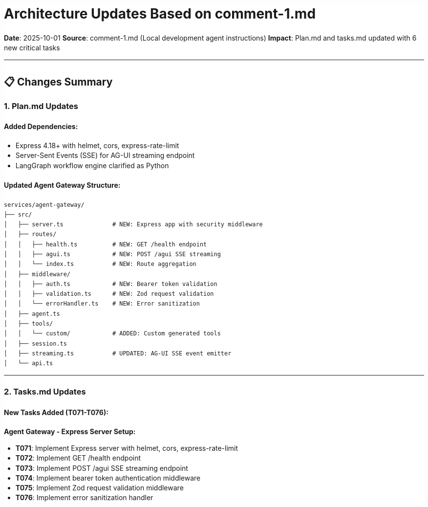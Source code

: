 # Architecture Updates Based on comment-1.md

**Date**: 2025-10-01
**Source**: comment-1.md (Local development agent instructions)
**Impact**: Plan.md and tasks.md updated with 6 new critical tasks

---

## 📋 **Changes Summary**

### **1. Plan.md Updates**

#### **Added Dependencies:**
- Express 4.18+ with helmet, cors, express-rate-limit
- Server-Sent Events (SSE) for AG-UI streaming endpoint
- LangGraph workflow engine clarified as Python

#### **Updated Agent Gateway Structure:**
```
services/agent-gateway/
├── src/
│   ├── server.ts              # NEW: Express app with security middleware
│   ├── routes/
│   │   ├── health.ts          # NEW: GET /health endpoint
│   │   ├── agui.ts            # NEW: POST /agui SSE streaming
│   │   └── index.ts           # NEW: Route aggregation
│   ├── middleware/
│   │   ├── auth.ts            # NEW: Bearer token validation
│   │   ├── validation.ts      # NEW: Zod request validation
│   │   └── errorHandler.ts    # NEW: Error sanitization
│   ├── agent.ts
│   ├── tools/
│   │   └── custom/            # ADDED: Custom generated tools
│   ├── session.ts
│   ├── streaming.ts           # UPDATED: AG-UI SSE event emitter
│   └── api.ts
```

---

### **2. Tasks.md Updates**

#### **New Tasks Added (T071-T076):**

**Agent Gateway - Express Server Setup:**
- **T071**: Implement Express server with helmet, cors, express-rate-limit
- **T072**: Implement GET /health endpoint
- **T073**: Implement POST /agui SSE streaming endpoint
- **T074**: Implement bearer token authentication middleware
- **T075**: Implement Zod request validation middleware
- **T076**: Implement error sanitization handler
